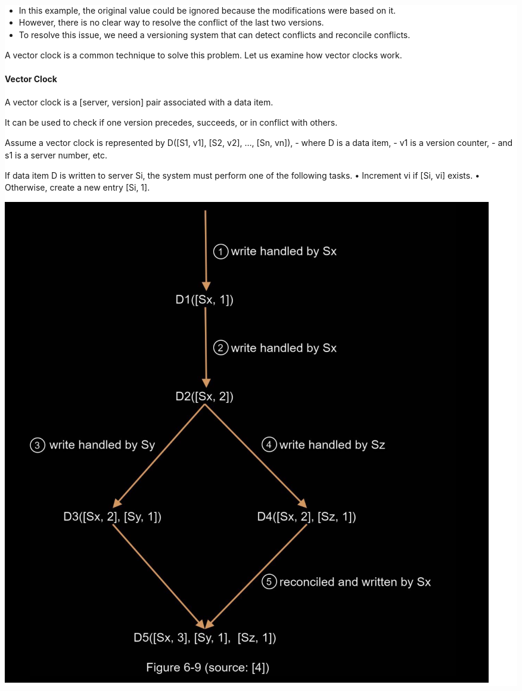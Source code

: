 - In this example, the original value could be ignored because the modifications were based on it. 
- However, there is no clear way to resolve the conflict of the last two versions. 
- To resolve this issue, we need a versioning system that can detect conflicts and reconcile conflicts. 

A vector clock is a common technique to solve this problem. Let us examine how vector clocks work.

#### Vector Clock

A vector clock is a [server, version] pair associated with a data item. 

It can be used to check if one version precedes, succeeds, or in conflict with others.

Assume a vector clock is represented by D([S1, v1], [S2, v2], …, [Sn, vn]), 
    - where D is a data item, 
    - v1 is a version counter, 
    - and s1 is a server number, etc. 

If data item D is written to server Si, the system must perform one of the following tasks.
• Increment vi if [Si, vi] exists.
• Otherwise, create a new entry [Si, 1].

![2154efae94528b9d0e31f0815aeeb982.png](2154efae94528b9d0e31f0815aeeb982.png)
